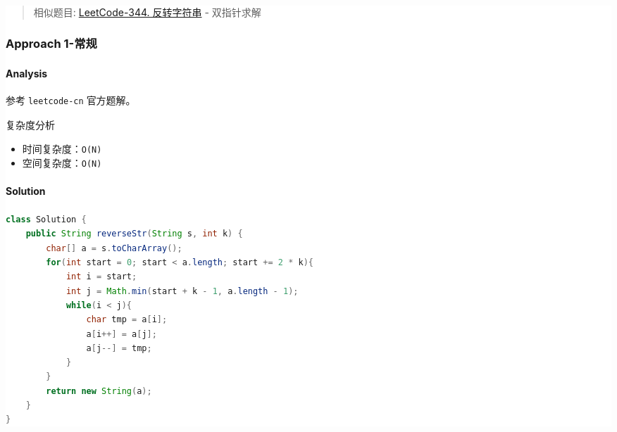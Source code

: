 > 相似题目: [LeetCode-344. 反转字符串](https://leetcode-cn.com/problems/reverse-string/description/) - 双指针求解



### Approach 1-常规
#### Analysis

参考 `leetcode-cn` 官方题解。


复杂度分析
* 时间复杂度：`O(N)`
* 空间复杂度：`O(N)`



#### Solution

```java
class Solution {
    public String reverseStr(String s, int k) {
        char[] a = s.toCharArray();
        for(int start = 0; start < a.length; start += 2 * k){
            int i = start;
            int j = Math.min(start + k - 1, a.length - 1);
            while(i < j){
                char tmp = a[i];
                a[i++] = a[j];
                a[j--] = tmp;
            }
        }
        return new String(a);
    }
}
```

